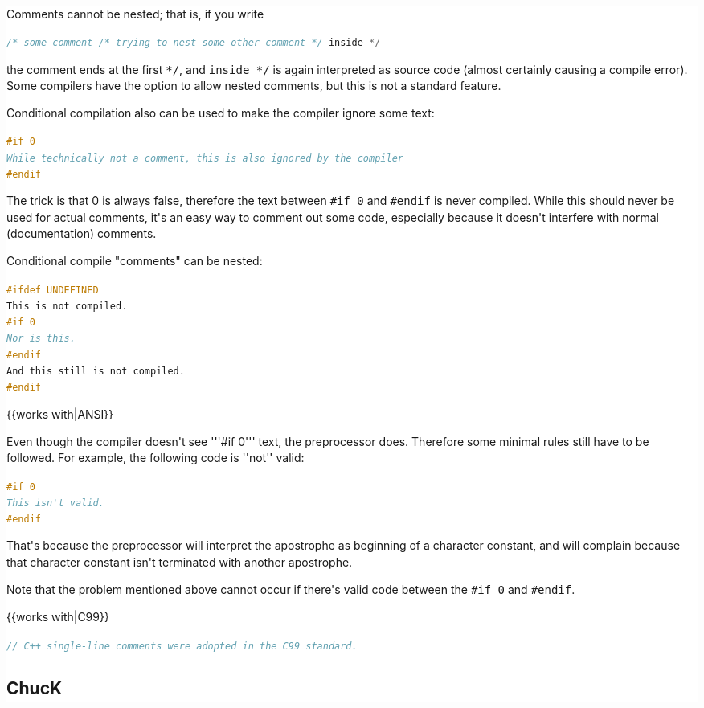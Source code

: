 Comments cannot be nested; that is, if you write

```c
/* some comment /* trying to nest some other comment */ inside */
```

the comment ends at the first <tt>*/</tt>, and <tt>inside */</tt> is again interpreted as source code (almost certainly causing a compile error). Some compilers have the option to allow nested comments, but this is not a standard feature.

Conditional compilation also can be used to make the compiler ignore some text:

```c
#if 0
While technically not a comment, this is also ignored by the compiler
#endif
```

The trick is that 0 is always false, therefore the text between <tt>#if 0</tt> and <tt>#endif</tt> is never compiled. While this should never be used for actual comments, it's an easy way to comment out some code, especially because it doesn't interfere with normal (documentation) comments.

Conditional compile "comments" can be nested:

```c
#ifdef UNDEFINED
This is not compiled.
#if 0
Nor is this.
#endif
And this still is not compiled.
#endif
```


{{works with|ANSI}}

Even though the compiler doesn't see '''#if 0''' text, the preprocessor does. Therefore some minimal rules still have to be followed. For example, the following code is ''not'' valid:

```c
#if 0	 
This isn't valid.	 
#endif
```

That's because the preprocessor will interpret the apostrophe as beginning of a character constant, and will complain because that character constant isn't terminated with another apostrophe.

Note that the problem mentioned above cannot occur if there's valid code between the <tt>#if 0</tt> and <tt>#endif</tt>.

{{works with|C99}}

```c
// C++ single-line comments were adopted in the C99 standard.
```



## ChucK
